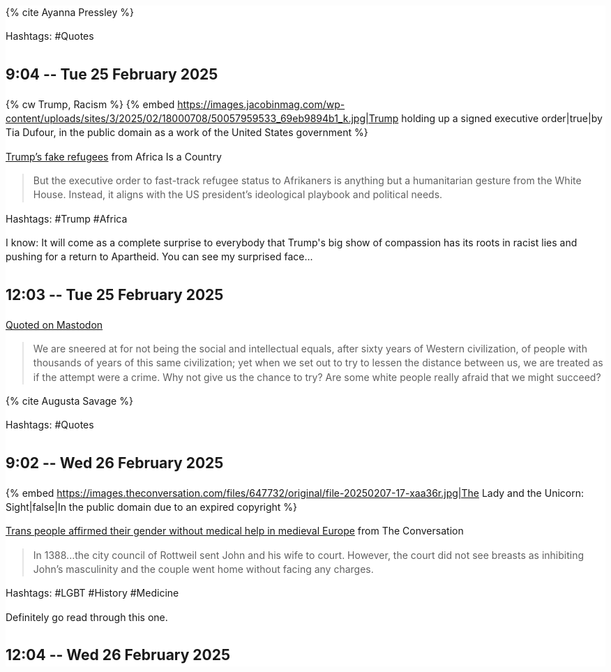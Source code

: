 {% cite Ayanna Pressley %}

Hashtags:  #Quotes

## 9:04 -- Tue 25 February 2025

{% cw Trump, Racism %}
{% embed https://images.jacobinmag.com/wp-content/uploads/sites/3/2025/02/18000708/50057959533_69eb9894b1_k.jpg|Trump holding up a signed executive order|true|by Tia Dufour, in the public domain as a work of the United States government %}

[<i class="fab fa-mastodon"></i>](https://mastodon.social/@jcolag/114064902042957632) [Trump’s fake refugees](https://africasacountry.com/2025/02/trumps-fake-refugees/) from Africa Is a Country

 > But the executive order to fast-track refugee status to Afrikaners is anything but a humanitarian gesture from the White House. Instead, it aligns with the US president’s ideological playbook and political needs.

Hashtags:  #Trump #Africa

I know:  It will come as a complete surprise to everybody that Trump's big show of compassion has its roots in racist lies and pushing for a return to Apartheid.  You can see my surprised face...

## 12:03 -- Tue 25 February 2025

[<i class="fab fa-mastodon"></i> Quoted on Mastodon](https://mastodon.social/@jcolag/114065603640232536)

 > We are sneered at for not being the social and intellectual equals, after sixty years of Western civilization, of people with thousands of years of this same civilization; yet when we set out to try to lessen the distance between us, we are treated as if the attempt were a crime. Why not give us the chance to try? Are some white people really afraid that we might succeed? 

{% cite Augusta Savage %}

Hashtags:  #Quotes

## 9:02 -- Wed 26 February 2025

{% embed https://images.theconversation.com/files/647732/original/file-20250207-17-xaa36r.jpg|The Lady and the Unicorn: Sight|false|In the public domain due to an expired copyright %}

[<i class="fab fa-mastodon"></i>](https://mastodon.social/@jcolag/114070556363968151) [Trans people affirmed their gender without medical help in medieval Europe](https://theconversation.com/trans-people-affirmed-their-gender-without-medical-help-in-medieval-europe-history-shows-how-identity-transcends-medicine-and-law-248559) from The Conversation

 > In 1388...the city council of Rottweil sent John and his wife to court. However, the court did not see breasts as inhibiting John’s masculinity and the couple went home without facing any charges.

Hashtags:  #LGBT #History #Medicine

Definitely go read through this one.

## 12:04 -- Wed 26 February 2025
